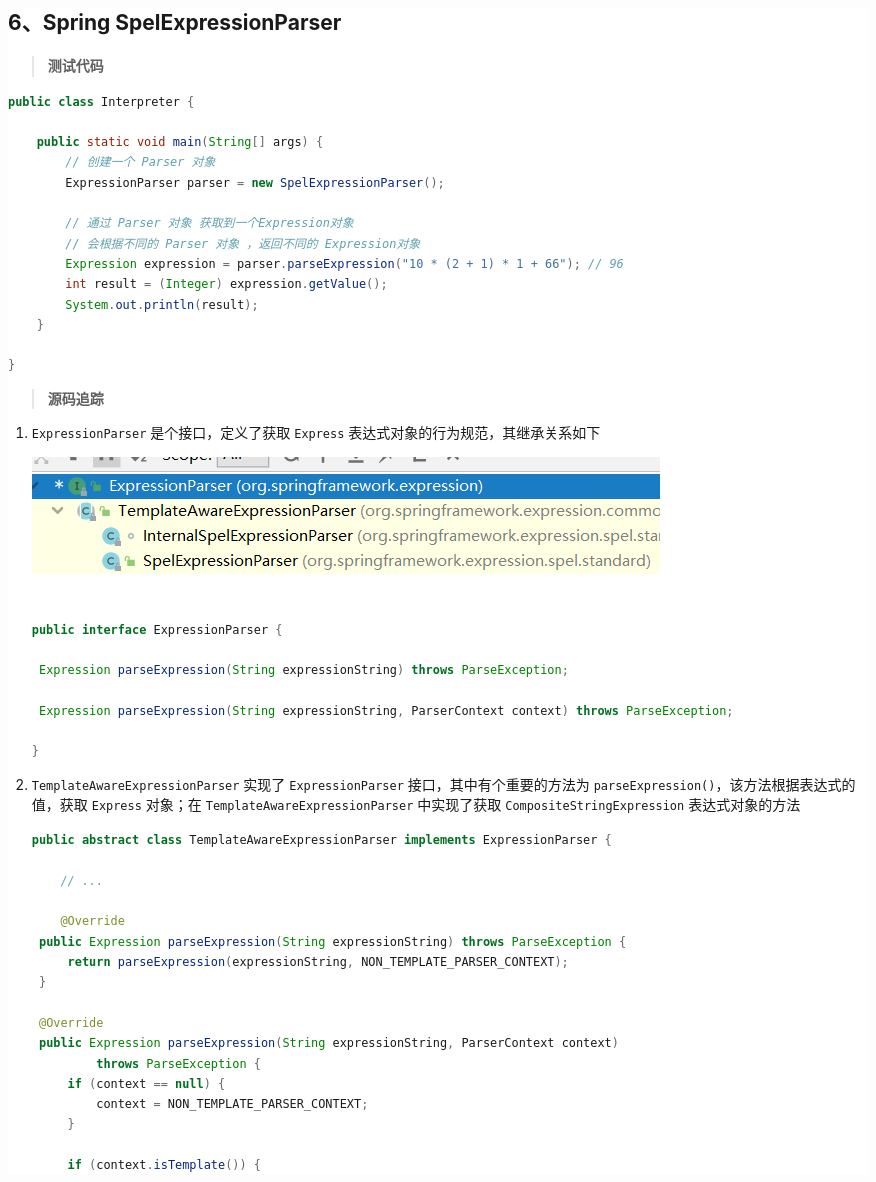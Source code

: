 ## 6、Spring SpelExpressionParser

> **测试代码**

```java
public class Interpreter {

	public static void main(String[] args) {
		// 创建一个 Parser 对象
		ExpressionParser parser = new SpelExpressionParser();

		// 通过 Parser 对象 获取到一个Expression对象
		// 会根据不同的 Parser 对象 ，返回不同的 Expression对象
		Expression expression = parser.parseExpression("10 * (2 + 1) * 1 + 66"); // 96
		int result = (Integer) expression.getValue();
		System.out.println(result);
	}

}
```

> **源码追踪**

1. `ExpressionParser` 是个接口，定义了获取 `Express` 表达式对象的行为规范，其继承关系如下

   ![](image/image-20210222214625674.png)

   ```java
   public interface ExpressionParser {
   
   	Expression parseExpression(String expressionString) throws ParseException;
   
   	Expression parseExpression(String expressionString, ParserContext context) throws ParseException;
   
   }
   ```

2. `TemplateAwareExpressionParser` 实现了 `ExpressionParser` 接口，其中有个重要的方法为 `parseExpression()`，该方法根据表达式的值，获取 `Express` 对象；在 `TemplateAwareExpressionParser` 中实现了获取 `CompositeStringExpression` 表达式对象的方法

   ```java
   public abstract class TemplateAwareExpressionParser implements ExpressionParser {
       
       // ...
       
       @Override
   	public Expression parseExpression(String expressionString) throws ParseException {
   		return parseExpression(expressionString, NON_TEMPLATE_PARSER_CONTEXT);
   	}
   
   	@Override
   	public Expression parseExpression(String expressionString, ParserContext context)
   			throws ParseException {
   		if (context == null) {
   			context = NON_TEMPLATE_PARSER_CONTEXT;
   		}
   
   		if (context.isTemplate()) {
   ```